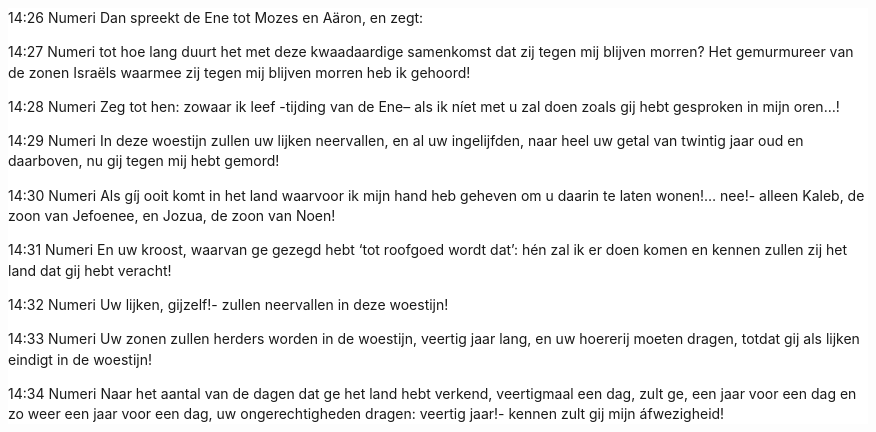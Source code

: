 14:26	Numeri
Dan spreekt de Ene
tot Mozes en Aäron, en zegt:

14:27	Numeri
tot hoe lang duurt het
met deze kwaadaardige samenkomst
dat zij tegen mij blijven morren?
Het gemurmureer
van de zonen Israëls
waarmee zij tegen mij blijven morren
   heb ik gehoord!

14:28	Numeri
Zeg tot hen:
zowaar ik leef -tijding van de Ene–
als ik níet
met u zal doen
zoals gij hebt gesproken in mijn oren…!

14:29	Numeri
In deze woestijn zullen uw lijken neervallen,
   en al uw ingelijfden, naar heel uw getal
van twintig jaar oud en daarboven,
nu gij tegen mij hebt gemord!

14:30	Numeri
Als gíj ooit komt in het land
waarvoor ik mijn hand heb geheven
om u daarin te laten wonen!…
nee!- alleen Kaleb, de zoon van Jefoenee,
en Jozua, de zoon van Noen!

14:31	Numeri
En uw kroost,
waarvan ge gezegd hebt
   ‘tot roofgoed wordt dat’:
hén zal ik er doen komen
en kennen zullen zij het land
dat gij hebt veracht!

14:32	Numeri
Uw lijken, gijzelf!-
zullen neervallen in deze woestijn!

14:33	Numeri
Uw zonen zullen
   herders worden
   in de woestijn, veertig jaar lang,
en uw hoererij moeten dragen,
totdat gij als lijken eindigt
   in de woestijn!

14:34	Numeri
Naar het aantal van de dagen
   dat ge het land hebt verkend,
veertigmaal een dag, zult ge,
een jaar voor een dag
en zo weer een jaar voor een dag,
uw ongerechtigheden dragen:
veertig jaar!-
kennen zult gij mijn áfwezigheid!
